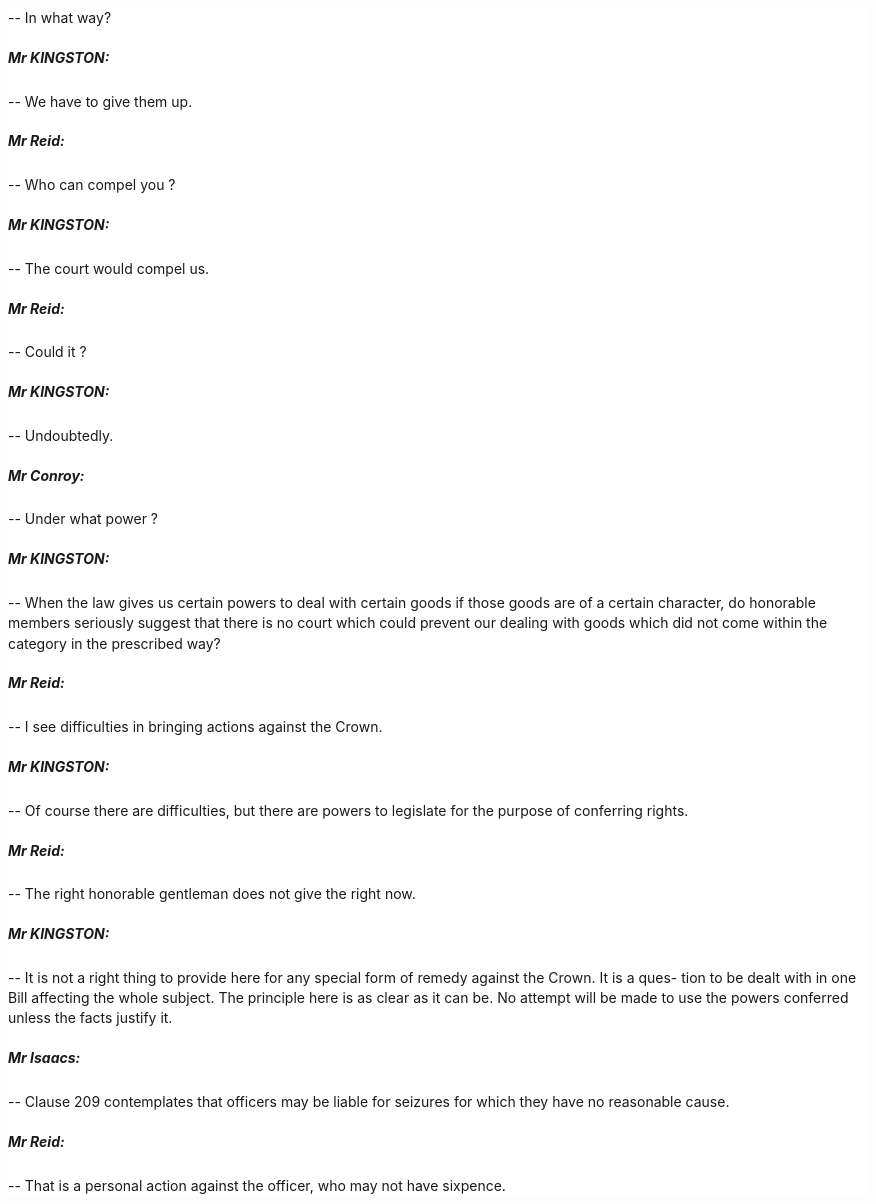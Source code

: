-- In what way? 

##### Mr KINGSTON:

-- We have to give them up. 

##### Mr Reid:

-- Who can compel you ? 

##### Mr KINGSTON:

-- The court would compel us. 

##### Mr Reid:

-- Could it ? 

##### Mr KINGSTON:

-- Undoubtedly. 

##### Mr Conroy:

-- Under what power ? 

##### Mr KINGSTON:

-- When the law gives us certain powers to deal with certain goods if those goods are of a certain character, do honorable members seriously suggest that there is no court which could prevent our dealing with goods which did not come within the category in the prescribed way? 

##### Mr Reid:

-- I see difficulties in bringing actions against the Crown. 

##### Mr KINGSTON:

-- Of course there are difficulties, but there are powers to legislate for the purpose of conferring rights. 

##### Mr Reid:

-- The right honorable gentleman does not give the right now. 

##### Mr KINGSTON:

-- It is not a right thing to provide here for any special form of remedy against the Crown. It is a ques- tion to be dealt with in one Bill affecting the whole subject. The principle here is as clear as it can be. No attempt will be made to use the powers conferred unless the facts justify it. 

##### Mr Isaacs:

-- Clause 209 contemplates  that officers may be liable for seizures for which they have no reasonable cause. 

##### Mr Reid:

-- That is a personal action against the officer, who may not have sixpence. 
